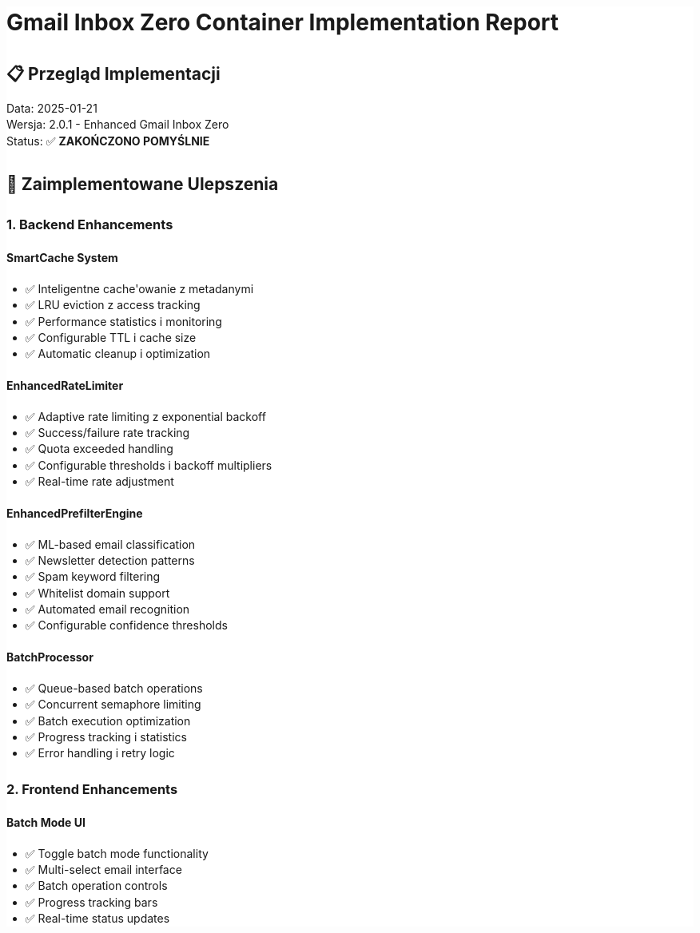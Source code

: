 # Gmail Inbox Zero Container Implementation Report

## 📋 Przegląd Implementacji

Data: 2025-01-21  
Wersja: 2.0.1 - Enhanced Gmail Inbox Zero  
Status: ✅ **ZAKOŃCZONO POMYŚLNIE**

## 🚀 Zaimplementowane Ulepszenia

### 1. Backend Enhancements

#### **SmartCache System**
- ✅ Inteligentne cache'owanie z metadanymi
- ✅ LRU eviction z access tracking
- ✅ Performance statistics i monitoring
- ✅ Configurable TTL i cache size
- ✅ Automatic cleanup i optimization

#### **EnhancedRateLimiter**
- ✅ Adaptive rate limiting z exponential backoff
- ✅ Success/failure rate tracking
- ✅ Quota exceeded handling
- ✅ Configurable thresholds i backoff multipliers
- ✅ Real-time rate adjustment

#### **EnhancedPrefilterEngine**
- ✅ ML-based email classification
- ✅ Newsletter detection patterns
- ✅ Spam keyword filtering
- ✅ Whitelist domain support
- ✅ Automated email recognition
- ✅ Configurable confidence thresholds

#### **BatchProcessor**
- ✅ Queue-based batch operations
- ✅ Concurrent semaphore limiting
- ✅ Batch execution optimization
- ✅ Progress tracking i statistics
- ✅ Error handling i retry logic

### 2. Frontend Enhancements

#### **Batch Mode UI**
- ✅ Toggle batch mode functionality
- ✅ Multi-select email interface
- ✅ Batch operation controls
- ✅ Progress tracking bars
- ✅ Real-time status updates

